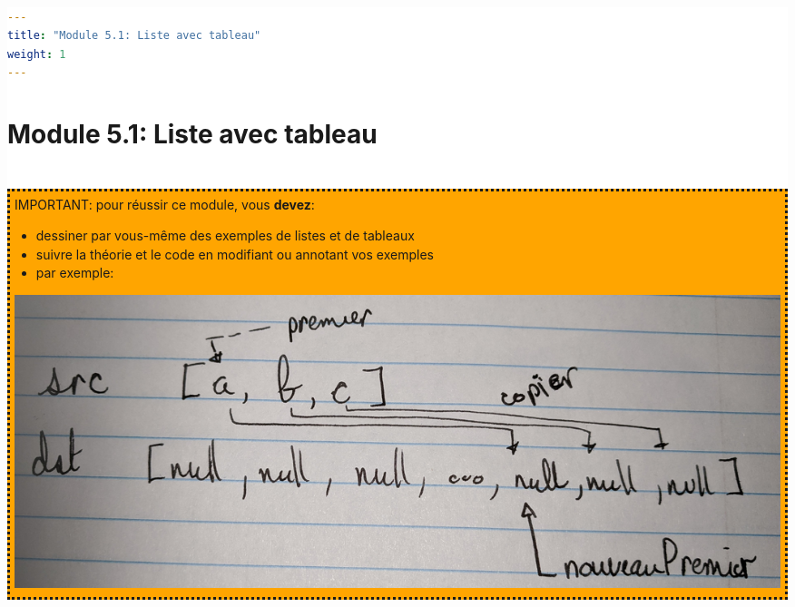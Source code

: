 ```yaml
---
title: "Module 5.1: Liste avec tableau"
weight: 1
---
```



# Module 5.1: Liste avec tableau

<center>
<video width="50%" src="01.mp4" type="video/mp4" controls>
</center>

<br>
<div style="padding:5px;background:orange;border-style:dotted" >
IMPORTANT: pour réussir ce module, vous <strong>devez</strong>:
<ul>
<li>dessiner par vous-même des exemples de listes et de tableaux
<li>suivre la théorie et le code en modifiant ou annotant vos exemples
<li>par exemple:
</ul>
<center>
<img src="copier.jpg" width="100%">
</center>
<center>